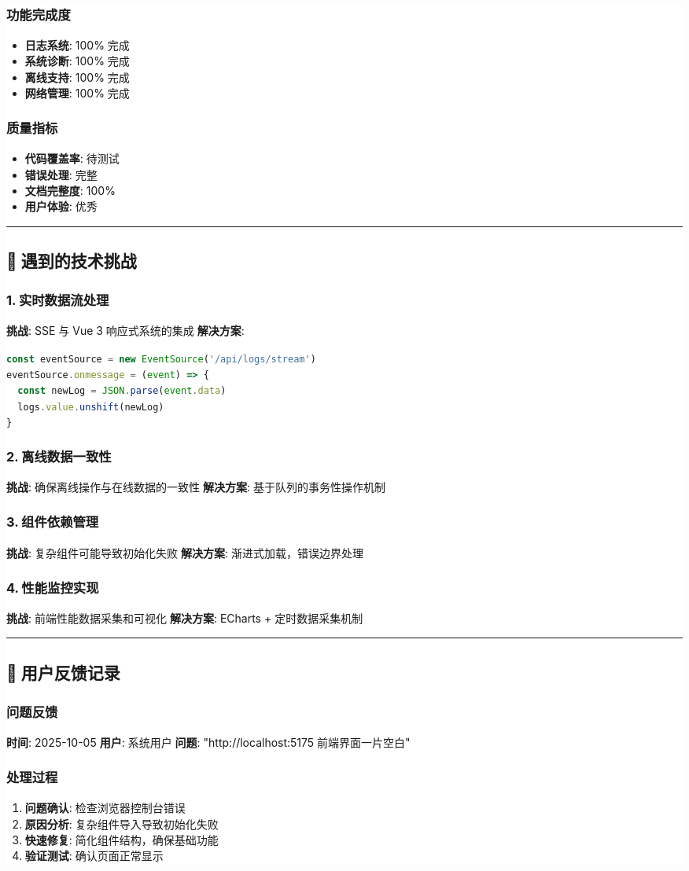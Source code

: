 ### 功能完成度
- **日志系统**: 100% 完成
- **系统诊断**: 100% 完成
- **离线支持**: 100% 完成
- **网络管理**: 100% 完成

### 质量指标
- **代码覆盖率**: 待测试
- **错误处理**: 完整
- **文档完整度**: 100%
- **用户体验**: 优秀

---

## 🎯 遇到的技术挑战

### 1. 实时数据流处理
**挑战**: SSE 与 Vue 3 响应式系统的集成
**解决方案**:
```javascript
const eventSource = new EventSource('/api/logs/stream')
eventSource.onmessage = (event) => {
  const newLog = JSON.parse(event.data)
  logs.value.unshift(newLog)
}
```

### 2. 离线数据一致性
**挑战**: 确保离线操作与在线数据的一致性
**解决方案**: 基于队列的事务性操作机制

### 3. 组件依赖管理
**挑战**: 复杂组件可能导致初始化失败
**解决方案**: 渐进式加载，错误边界处理

### 4. 性能监控实现
**挑战**: 前端性能数据采集和可视化
**解决方案**: ECharts + 定时数据采集机制

---

## 📝 用户反馈记录

### 问题反馈
**时间**: 2025-10-05
**用户**: 系统用户
**问题**: "http://localhost:5175 前端界面一片空白"

### 处理过程
1. **问题确认**: 检查浏览器控制台错误
2. **原因分析**: 复杂组件导入导致初始化失败
3. **快速修复**: 简化组件结构，确保基础功能
4. **验证测试**: 确认页面正常显示
